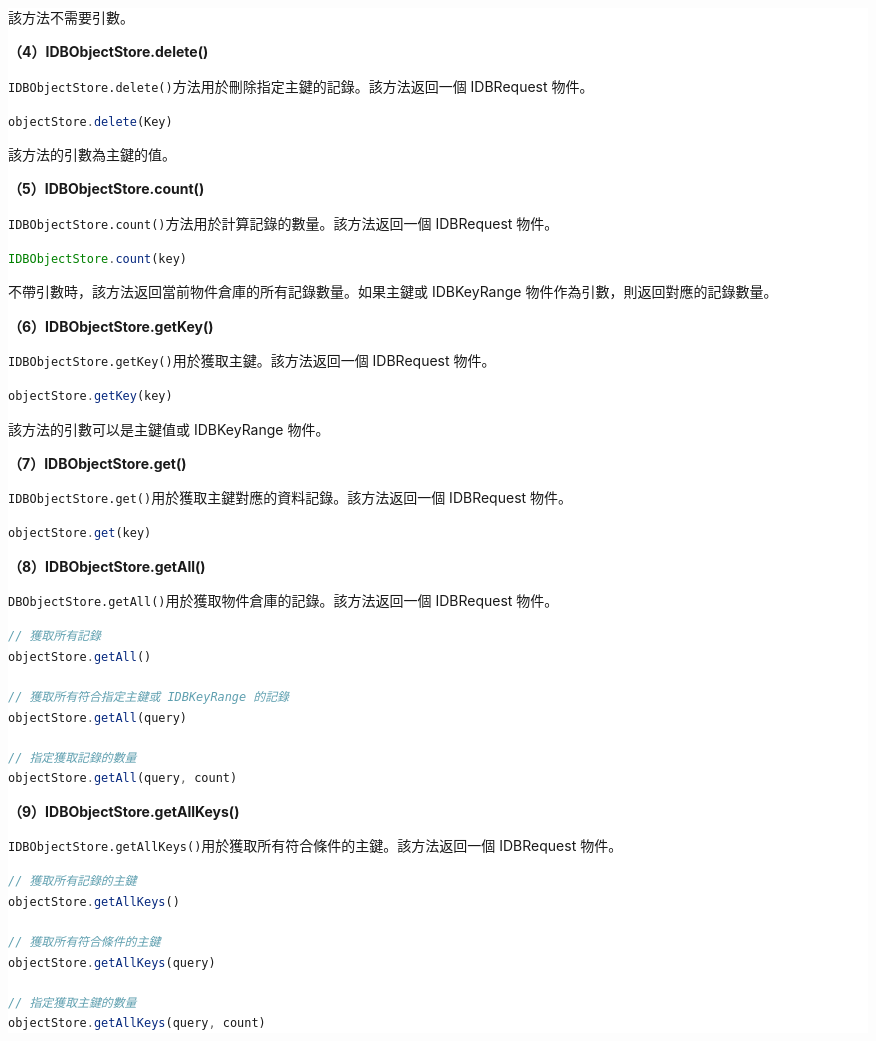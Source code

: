 該方法不需要引數。

**（4）IDBObjectStore.delete()**

`IDBObjectStore.delete()`方法用於刪除指定主鍵的記錄。該方法返回一個 IDBRequest 物件。

```javascript
objectStore.delete(Key)
```

該方法的引數為主鍵的值。

**（5）IDBObjectStore.count()**

`IDBObjectStore.count()`方法用於計算記錄的數量。該方法返回一個 IDBRequest 物件。

```javascript
IDBObjectStore.count(key)
```

不帶引數時，該方法返回當前物件倉庫的所有記錄數量。如果主鍵或 IDBKeyRange 物件作為引數，則返回對應的記錄數量。

**（6）IDBObjectStore.getKey()**

`IDBObjectStore.getKey()`用於獲取主鍵。該方法返回一個 IDBRequest 物件。

```javascript
objectStore.getKey(key)
```

該方法的引數可以是主鍵值或 IDBKeyRange 物件。

**（7）IDBObjectStore.get()**

`IDBObjectStore.get()`用於獲取主鍵對應的資料記錄。該方法返回一個 IDBRequest 物件。

```javascript
objectStore.get(key)
```

**（8）IDBObjectStore.getAll()**

`DBObjectStore.getAll()`用於獲取物件倉庫的記錄。該方法返回一個 IDBRequest 物件。

```javascript
// 獲取所有記錄
objectStore.getAll()

// 獲取所有符合指定主鍵或 IDBKeyRange 的記錄
objectStore.getAll(query)

// 指定獲取記錄的數量
objectStore.getAll(query, count)
```

**（9）IDBObjectStore.getAllKeys()**

`IDBObjectStore.getAllKeys()`用於獲取所有符合條件的主鍵。該方法返回一個 IDBRequest 物件。

```javascript
// 獲取所有記錄的主鍵
objectStore.getAllKeys()

// 獲取所有符合條件的主鍵
objectStore.getAllKeys(query)

// 指定獲取主鍵的數量
objectStore.getAllKeys(query, count)
```
